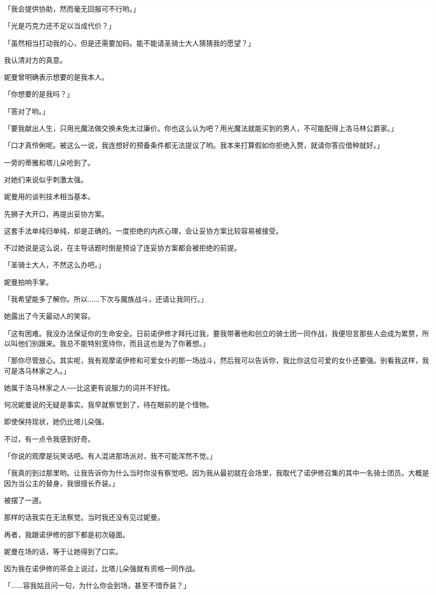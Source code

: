 「我会提供协助，然而毫无回报可不行哟。」

「光是巧克力还不足以当成代价？」

「虽然相当打动我的心，但是还需要加码。能不能请圣骑士大人猜猜我的愿望？」

我认清对方的真意。

妮曼曾明确表示想要的是我本人。

「你想要的是我吗？」

「答对了哟。」

「要我献出人生，只用光魔法做交换未免太过廉价。你也这么认为吧？用光魔法就能买到的男人，不可能配得上洛马林公爵家。」

「口才真伶俐呢。被这么一说，我连想好的预备条件都无法提议了哟。我本来打算假如你拒绝入赘，就请你答应借种就好。」

一旁的蒂雅和塔儿朵呛到了。

对她们来说似乎刺激太强。

妮曼用的谈判技术相当基本。

先狮子大开口，再提出妥协方案。

这套手法单纯归单纯，却是正确的。一度拒绝的内疚心理，会让妥协方案比较容易被接受。

不过她说是这么说，在主导话题时倒是预设了连妥协方案都会被拒绝的前提。

「圣骑士大人，不然这么办吧。」

妮曼拍响手掌。

「我希望能多了解你。所以……下次与魔族战斗，还请让我同行。」

她露出了今天最动人的笑容。

「这有困难。我没办法保证你的生命安全。日前诺伊修才拜托过我，要我带著他和创立的骑士团一同作战，我便坦言那些人会成为累赘，所以叫他们别跟来。我总不能特别宽待你，而且这也是为了你著想。」

「那你尽管放心。其实呢，我有观摩诺伊修和可爱女仆的那一场战斗，然后我可以告诉你，我比你这位可爱的女仆还要强。别看我这样，我可是洛马林家之人。」

她属于洛马林家之人──比这更有说服力的词并不好找。

何况妮曼说的无疑是事实。我早就察觉到了，待在眼前的是个怪物。

即使保持现状，她仍比塔儿朵强。

不过，有一点令我感到好奇。

「你说的观摩是玩笑话吧。有人混进那场派对，我不可能浑然不觉。」

「我真的到过那里哟。让我告诉你为什么当时你没有察觉吧。因为我从最初就在会场里，我取代了诺伊修召集的其中一名骑士团员。大概是因为当公主的替身，我很擅长乔装。」

被摆了一道。

那样的话我实在无法察觉。当时我还没有见过妮曼。

再者，我跟诺伊修的部下都是初次碰面。

妮曼在场的话，等于让她得到了口实。

因为我在诺伊修的茶会上说过，比塔儿朵强就有资格一同作战。

「……容我姑且问一句，为什么你会到场，甚至不惜乔装？」
